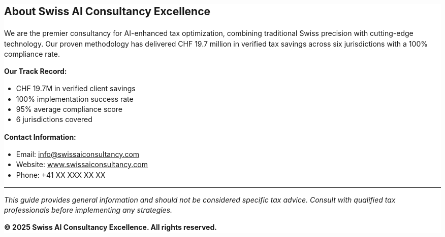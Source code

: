 
## About Swiss AI Consultancy Excellence

We are the premier consultancy for AI-enhanced tax optimization, combining traditional Swiss precision with cutting-edge technology. Our proven methodology has delivered CHF 19.7 million in verified tax savings across six jurisdictions with a 100% compliance rate.

**Our Track Record:**
- CHF 19.7M in verified client savings
- 100% implementation success rate
- 95% average compliance score
- 6 jurisdictions covered

**Contact Information:**
- Email: info@swissaiconsultancy.com
- Website: www.swissaiconsultancy.com
- Phone: +41 XX XXX XX XX

---

*This guide provides general information and should not be considered specific tax advice. Consult with qualified tax professionals before implementing any strategies.*

**© 2025 Swiss AI Consultancy Excellence. All rights reserved.**
